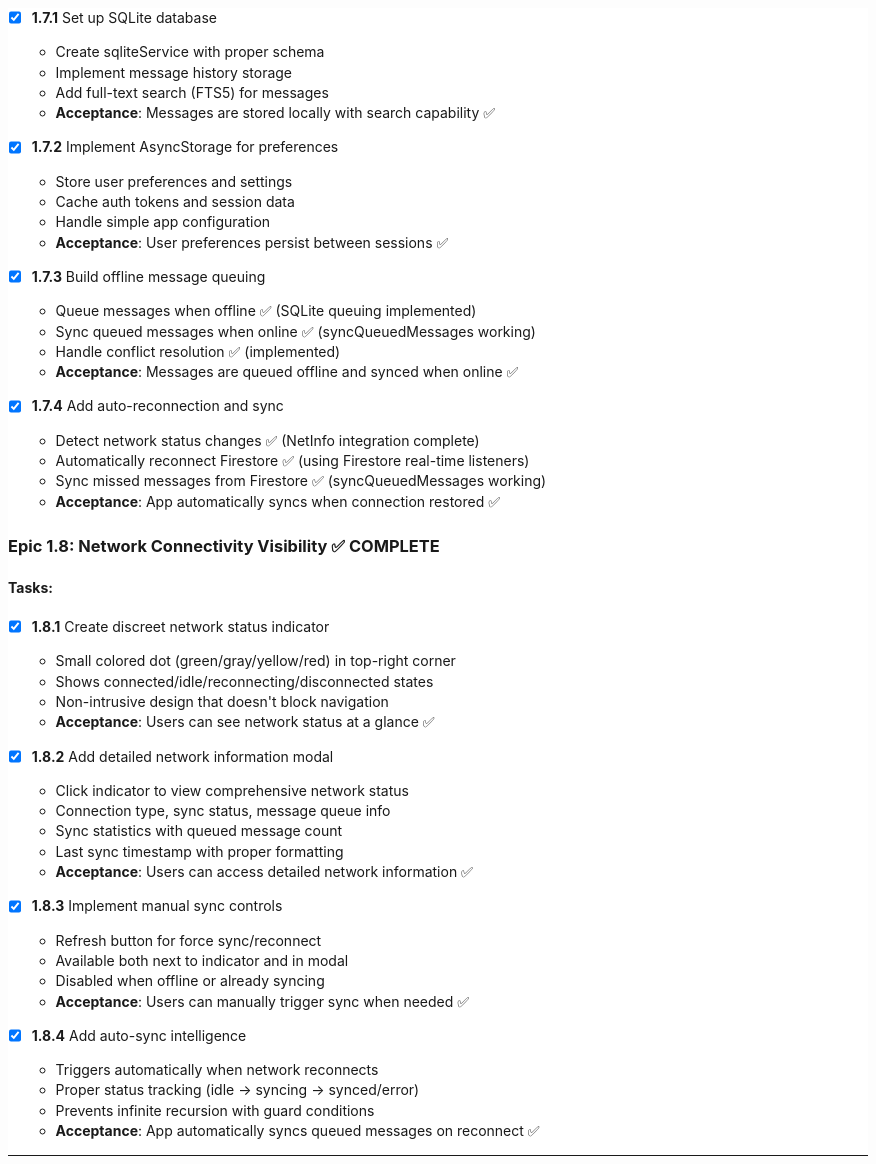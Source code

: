 - [x] **1.7.1** Set up SQLite database

  - Create sqliteService with proper schema
  - Implement message history storage
  - Add full-text search (FTS5) for messages
  - **Acceptance**: Messages are stored locally with search capability ✅

- [x] **1.7.2** Implement AsyncStorage for preferences

  - Store user preferences and settings
  - Cache auth tokens and session data
  - Handle simple app configuration
  - **Acceptance**: User preferences persist between sessions ✅

- [x] **1.7.3** Build offline message queuing

  - Queue messages when offline ✅ (SQLite queuing implemented)
  - Sync queued messages when online ✅ (syncQueuedMessages working)
  - Handle conflict resolution ✅ (implemented)
  - **Acceptance**: Messages are queued offline and synced when online ✅

- [x] **1.7.4** Add auto-reconnection and sync
  - Detect network status changes ✅ (NetInfo integration complete)
  - Automatically reconnect Firestore ✅ (using Firestore real-time listeners)
  - Sync missed messages from Firestore ✅ (syncQueuedMessages working)
  - **Acceptance**: App automatically syncs when connection restored ✅

### Epic 1.8: Network Connectivity Visibility ✅ **COMPLETE**

#### Tasks:

- [x] **1.8.1** Create discreet network status indicator

  - Small colored dot (green/gray/yellow/red) in top-right corner
  - Shows connected/idle/reconnecting/disconnected states
  - Non-intrusive design that doesn't block navigation
  - **Acceptance**: Users can see network status at a glance ✅

- [x] **1.8.2** Add detailed network information modal

  - Click indicator to view comprehensive network status
  - Connection type, sync status, message queue info
  - Sync statistics with queued message count
  - Last sync timestamp with proper formatting
  - **Acceptance**: Users can access detailed network information ✅

- [x] **1.8.3** Implement manual sync controls

  - Refresh button for force sync/reconnect
  - Available both next to indicator and in modal
  - Disabled when offline or already syncing
  - **Acceptance**: Users can manually trigger sync when needed ✅

- [x] **1.8.4** Add auto-sync intelligence
  - Triggers automatically when network reconnects
  - Proper status tracking (idle → syncing → synced/error)
  - Prevents infinite recursion with guard conditions
  - **Acceptance**: App automatically syncs queued messages on reconnect ✅

---